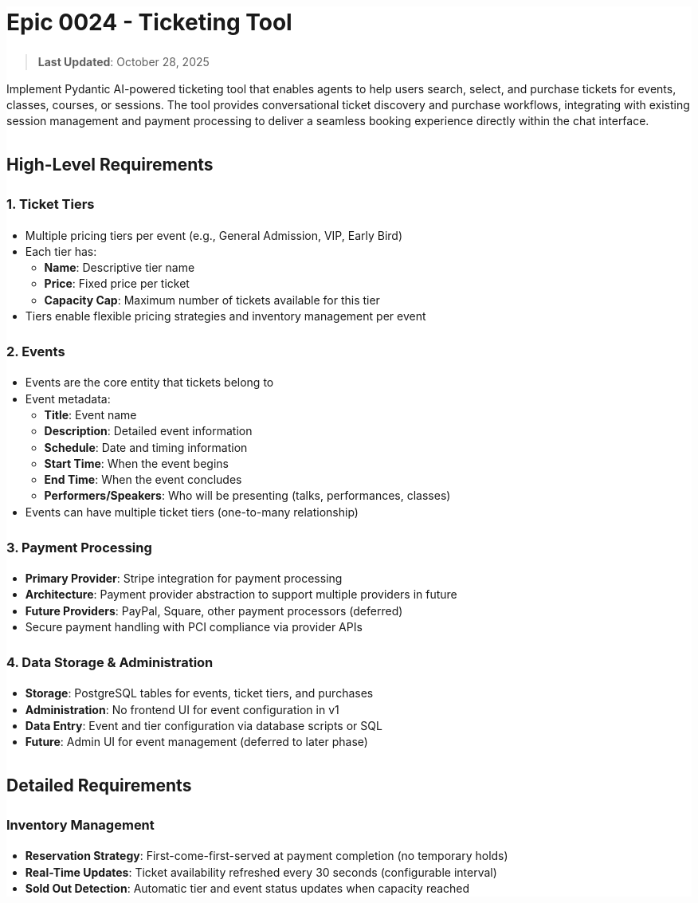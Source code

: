

# Epic 0024 - Ticketing Tool
> **Last Updated**: October 28, 2025

Implement Pydantic AI-powered ticketing tool that enables agents to help users search, select, and purchase tickets for events, classes, courses, or sessions. The tool provides conversational ticket discovery and purchase workflows, integrating with existing session management and payment processing to deliver a seamless booking experience directly within the chat interface.

## High-Level Requirements

### 1. Ticket Tiers
- Multiple pricing tiers per event (e.g., General Admission, VIP, Early Bird)
- Each tier has:
  - **Name**: Descriptive tier name
  - **Price**: Fixed price per ticket
  - **Capacity Cap**: Maximum number of tickets available for this tier
- Tiers enable flexible pricing strategies and inventory management per event

### 2. Events
- Events are the core entity that tickets belong to
- Event metadata:
  - **Title**: Event name
  - **Description**: Detailed event information
  - **Schedule**: Date and timing information
  - **Start Time**: When the event begins
  - **End Time**: When the event concludes
  - **Performers/Speakers**: Who will be presenting (talks, performances, classes)
- Events can have multiple ticket tiers (one-to-many relationship)

### 3. Payment Processing
- **Primary Provider**: Stripe integration for payment processing
- **Architecture**: Payment provider abstraction to support multiple providers in future
- **Future Providers**: PayPal, Square, other payment processors (deferred)
- Secure payment handling with PCI compliance via provider APIs

### 4. Data Storage & Administration
- **Storage**: PostgreSQL tables for events, ticket tiers, and purchases
- **Administration**: No frontend UI for event configuration in v1
- **Data Entry**: Event and tier configuration via database scripts or SQL
- **Future**: Admin UI for event management (deferred to later phase)

## Detailed Requirements

### Inventory Management
- **Reservation Strategy**: First-come-first-served at payment completion (no temporary holds)
- **Real-Time Updates**: Ticket availability refreshed every 30 seconds (configurable interval)
- **Sold Out Detection**: Automatic tier and event status updates when capacity reached
